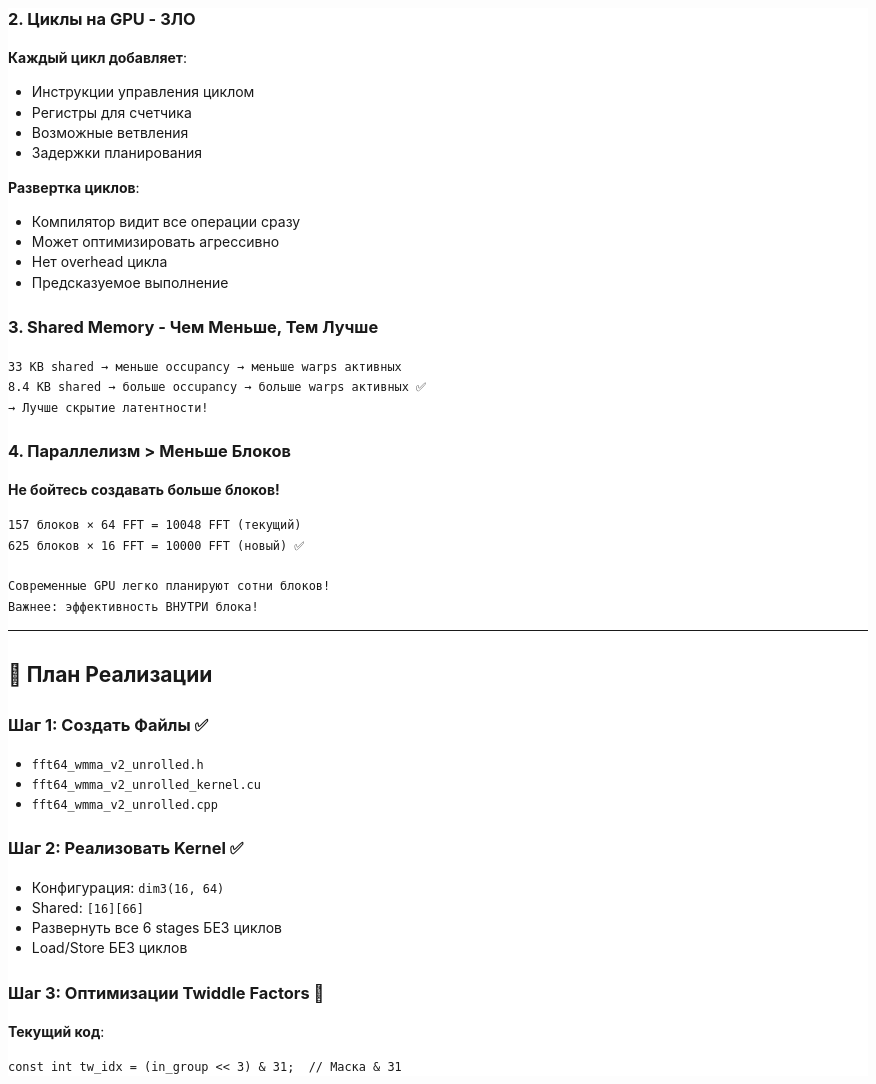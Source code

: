 ### 2. Циклы на GPU - ЗЛО

**Каждый цикл добавляет**:
- Инструкции управления циклом
- Регистры для счетчика
- Возможные ветвления
- Задержки планирования

**Развертка циклов**:
- Компилятор видит все операции сразу
- Может оптимизировать агрессивно
- Нет overhead цикла
- Предсказуемое выполнение

### 3. Shared Memory - Чем Меньше, Тем Лучше

```
33 KB shared → меньше occupancy → меньше warps активных
8.4 KB shared → больше occupancy → больше warps активных ✅
→ Лучше скрытие латентности!
```

### 4. Параллелизм > Меньше Блоков

**Не бойтесь создавать больше блоков!**
```
157 блоков × 64 FFT = 10048 FFT (текущий)
625 блоков × 16 FFT = 10000 FFT (новый) ✅

Современные GPU легко планируют сотни блоков!
Важнее: эффективность ВНУТРИ блока!
```

---

## 🎯 План Реализации

### Шаг 1: Создать Файлы ✅
- `fft64_wmma_v2_unrolled.h`
- `fft64_wmma_v2_unrolled_kernel.cu`
- `fft64_wmma_v2_unrolled.cpp`

### Шаг 2: Реализовать Kernel ✅
- Конфигурация: `dim3(16, 64)`
- Shared: `[16][66]`
- Развернуть все 6 stages БЕЗ циклов
- Load/Store БЕЗ циклов

### Шаг 3: Оптимизации Twiddle Factors 🔧
**Текущий код**:
```cuda
const int tw_idx = (in_group << 3) & 31;  // Маска & 31
```
